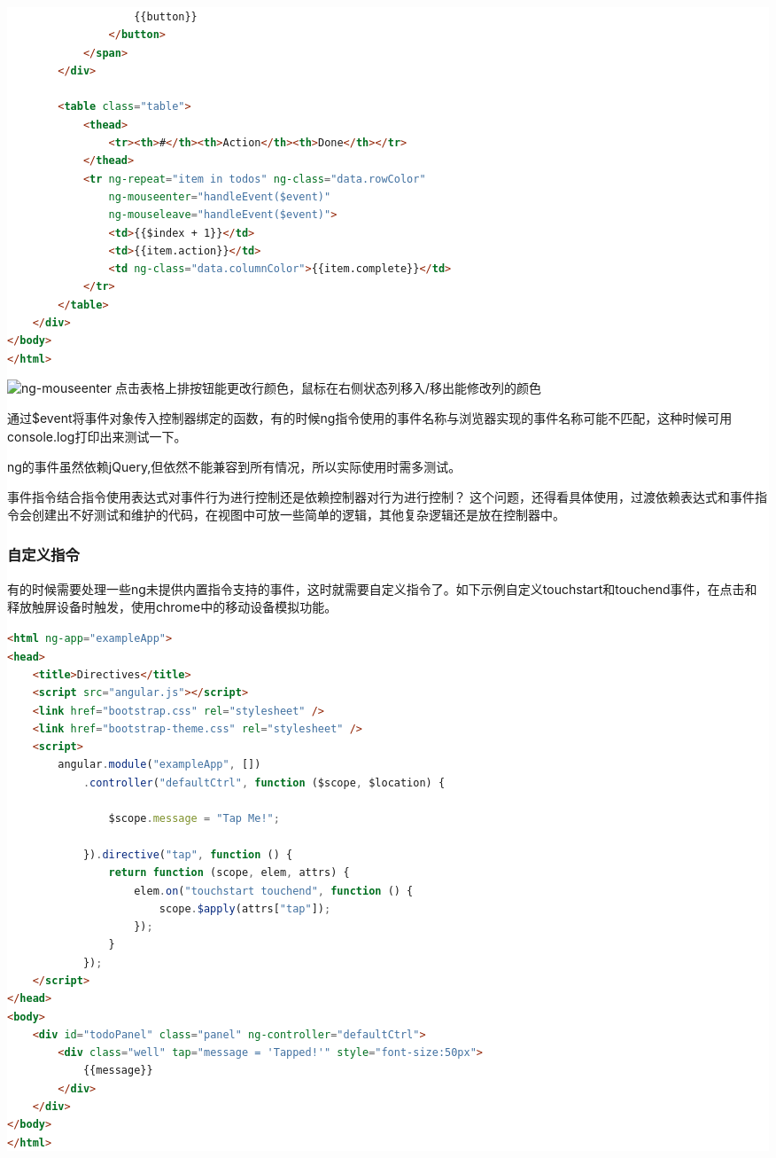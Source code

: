 ```html
                    {{button}}
                </button>
            </span>
        </div>

        <table class="table">
            <thead>
                <tr><th>#</th><th>Action</th><th>Done</th></tr>
            </thead>
            <tr ng-repeat="item in todos" ng-class="data.rowColor"
                ng-mouseenter="handleEvent($event)"
                ng-mouseleave="handleEvent($event)">
                <td>{{$index + 1}}</td>
                <td>{{item.action}}</td>
                <td ng-class="data.columnColor">{{item.complete}}</td>
            </tr>
        </table>
    </div>
</body>
</html>
```
![ng-mouseenter](3.png)
点击表格上排按钮能更改行颜色，鼠标在右侧状态列移入/移出能修改列的颜色

通过$event将事件对象传入控制器绑定的函数，有的时候ng指令使用的事件名称与浏览器实现的事件名称可能不匹配，这种时候可用console.log打印出来测试一下。

ng的事件虽然依赖jQuery,但依然不能兼容到所有情况，所以实际使用时需多测试。

事件指令结合指令使用表达式对事件行为进行控制还是依赖控制器对行为进行控制？
这个问题，还得看具体使用，过渡依赖表达式和事件指令会创建出不好测试和维护的代码，在视图中可放一些简单的逻辑，其他复杂逻辑还是放在控制器中。

### 自定义指令
有的时候需要处理一些ng未提供内置指令支持的事件，这时就需要自定义指令了。如下示例自定义touchstart和touchend事件，在点击和释放触屏设备时触发，使用chrome中的移动设备模拟功能。

```html
<html ng-app="exampleApp">
<head>
    <title>Directives</title>
    <script src="angular.js"></script>
    <link href="bootstrap.css" rel="stylesheet" />
    <link href="bootstrap-theme.css" rel="stylesheet" />
    <script>
        angular.module("exampleApp", [])
            .controller("defaultCtrl", function ($scope, $location) {

                $scope.message = "Tap Me!";

            }).directive("tap", function () {
                return function (scope, elem, attrs) {
                    elem.on("touchstart touchend", function () {
                        scope.$apply(attrs["tap"]);
                    });
                }
            });
    </script>
</head>
<body>
    <div id="todoPanel" class="panel" ng-controller="defaultCtrl">
        <div class="well" tap="message = 'Tapped!'" style="font-size:50px">
            {{message}}
        </div>
    </div>
</body>
</html>
```